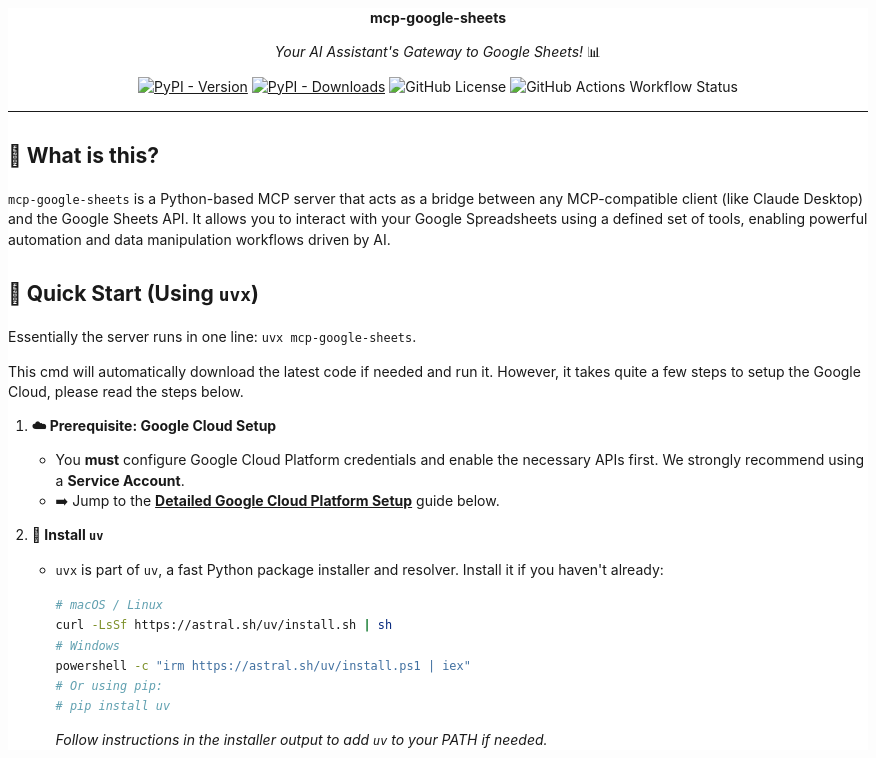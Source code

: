 
<div align="center">
  
  <b>mcp-google-sheets</b>

  
  <p align="center">
    <i>Your AI Assistant's Gateway to Google Sheets! </i>📊
  </p>

[![PyPI - Version](https://img.shields.io/pypi/v/mcp-google-sheets)](https://pypi.org/project/mcp-google-sheets/)
[![PyPI - Downloads](https://img.shields.io/pypi/dm/mcp-google-sheets)](https://pypi.org/project/mcp-google-sheets/)
![GitHub License](https://img.shields.io/github/license/xing5/mcp-google-sheets)
![GitHub Actions Workflow Status](https://img.shields.io/github/actions/workflow/status/xing5/mcp-google-sheets/release.yml)
</div>

---

## 🤔 What is this?

`mcp-google-sheets` is a Python-based MCP server that acts as a bridge between any MCP-compatible client (like Claude Desktop) and the Google Sheets API. It allows you to interact with your Google Spreadsheets using a defined set of tools, enabling powerful automation and data manipulation workflows driven by AI.


## 🚀 Quick Start (Using `uvx`)

Essentially the server runs in one line: `uvx mcp-google-sheets`. 

This cmd will automatically download the latest code if needed and run it. However, it takes quite a few steps to setup the Google Cloud, please read the steps below.

1.  **☁️ Prerequisite: Google Cloud Setup**
    *   You **must** configure Google Cloud Platform credentials and enable the necessary APIs first. We strongly recommend using a **Service Account**.
    *   ➡️ Jump to the [**Detailed Google Cloud Platform Setup**](#-google-cloud-platform-setup-detailed) guide below.

2.  **🐍 Install `uv`**
    *   `uvx` is part of `uv`, a fast Python package installer and resolver. Install it if you haven't already:
        ```bash
        # macOS / Linux
        curl -LsSf https://astral.sh/uv/install.sh | sh
        # Windows
        powershell -c "irm https://astral.sh/uv/install.ps1 | iex"
        # Or using pip:
        # pip install uv
        ```
        *Follow instructions in the installer output to add `uv` to your PATH if needed.*
